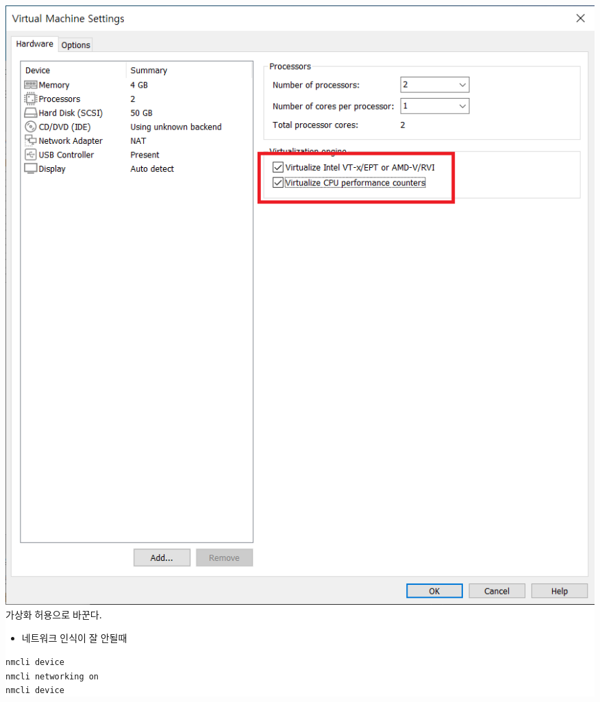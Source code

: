 ![image](/assets/img/image/docker/1.png)<br/>
가상화 허용으로 바꾼다.<br/>

- 네트워크 인식이 잘 안될때<br/>

```shell
nmcli device
nmcli networking on
nmcli device
```
